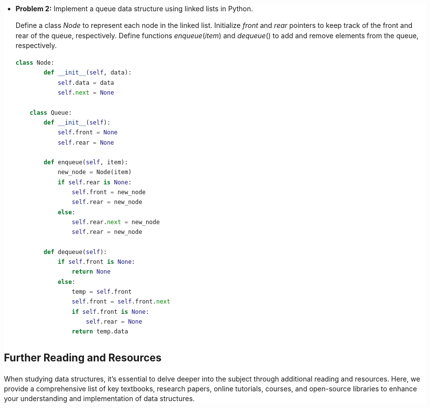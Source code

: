 - **Problem 2:** Implement a queue data structure using linked lists in
  Python.

  <div class="algorithm">

  <div class="algorithmic">

  Define a class $`Node`$ to represent each node in the linked list.
  Initialize $`front`$ and $`rear`$ pointers to keep track of the front
  and rear of the queue, respectively. Define functions
  $`enqueue(item)`$ and $`dequeue()`$ to add and remove elements from
  the queue, respectively.

  </div>

  </div>

  ``` python
  class Node:
          def __init__(self, data):
              self.data = data
              self.next = None
              
      class Queue:
          def __init__(self):
              self.front = None
              self.rear = None
          
          def enqueue(self, item):
              new_node = Node(item)
              if self.rear is None:
                  self.front = new_node
                  self.rear = new_node
              else:
                  self.rear.next = new_node
                  self.rear = new_node
          
          def dequeue(self):
              if self.front is None:
                  return None
              else:
                  temp = self.front
                  self.front = self.front.next
                  if self.front is None:
                      self.rear = None
                  return temp.data
  ```

## Further Reading and Resources

When studying data structures, it’s essential to delve deeper into the
subject through additional reading and resources. Here, we provide a
comprehensive list of key textbooks, research papers, online tutorials,
courses, and open-source libraries to enhance your understanding and
implementation of data structures.
